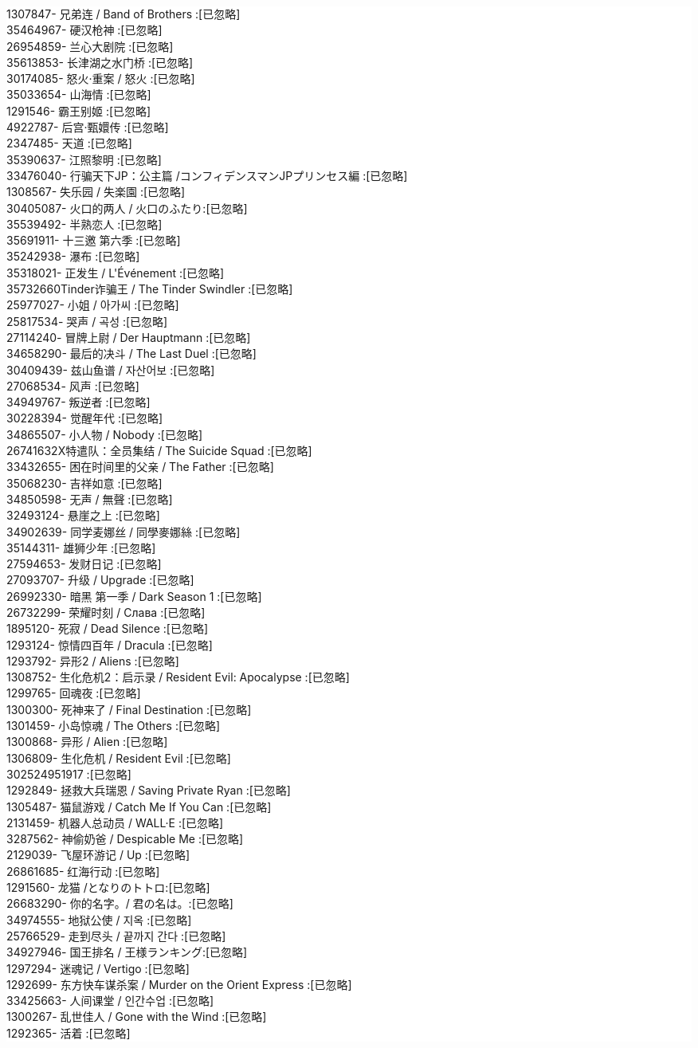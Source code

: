 1307847- 兄弟连 / Band of Brothers :[已忽略]  
35464967- 硬汉枪神 :[已忽略]  
26954859- 兰心大剧院 :[已忽略]  
35613853- 长津湖之水门桥 :[已忽略]  
30174085- 怒火·重案 / 怒火 :[已忽略]  
35033654- 山海情 :[已忽略]  
1291546- 霸王别姬 :[已忽略]  
4922787- 后宫·甄嬛传 :[已忽略]  
2347485- 天道 :[已忽略]  
35390637- 江照黎明 :[已忽略]  
33476040- 行骗天下JP：公主篇 /コンフィデンスマンJPプリンセス編 :[已忽略]  
1308567- 失乐园 / 失楽園 :[已忽略]  
30405087- 火口的两人 / 火口のふたり:[已忽略]  
35539492- 半熟恋人 :[已忽略]  
35691911- 十三邀 第六季 :[已忽略]  
35242938- 瀑布 :[已忽略]  
35318021- 正发生 / L'Événement :[已忽略]  
35732660Tinder诈骗王 / The Tinder Swindler :[已忽略]  
25977027- 小姐 / 아가씨 :[已忽略]  
25817534- 哭声 / 곡성 :[已忽略]  
27114240- 冒牌上尉 / Der Hauptmann :[已忽略]  
34658290- 最后的决斗 / The Last Duel :[已忽略]  
30409439- 兹山鱼谱 / 자산어보 :[已忽略]  
27068534- 风声 :[已忽略]  
34949767- 叛逆者 :[已忽略]  
30228394- 觉醒年代 :[已忽略]  
34865507- 小人物 / Nobody :[已忽略]  
26741632X特遣队：全员集结 / The Suicide Squad :[已忽略]  
33432655- 困在时间里的父亲 / The Father :[已忽略]  
35068230- 吉祥如意 :[已忽略]  
34850598- 无声 / 無聲 :[已忽略]  
32493124- 悬崖之上 :[已忽略]  
34902639- 同学麦娜丝 / 同學麥娜絲 :[已忽略]  
35144311- 雄狮少年 :[已忽略]  
27594653- 发财日记 :[已忽略]  
27093707- 升级 / Upgrade :[已忽略]  
26992330- 暗黑 第一季 / Dark Season 1 :[已忽略]  
26732299- 荣耀时刻 / Слава :[已忽略]  
1895120- 死寂 / Dead Silence :[已忽略]  
1293124- 惊情四百年 / Dracula :[已忽略]  
1293792- 异形2 / Aliens :[已忽略]  
1308752- 生化危机2：启示录 / Resident Evil: Apocalypse :[已忽略]  
1299765- 回魂夜 :[已忽略]  
1300300- 死神来了 / Final Destination :[已忽略]  
1301459- 小岛惊魂 / The Others :[已忽略]  
1300868- 异形 / Alien :[已忽略]  
1306809- 生化危机 / Resident Evil :[已忽略]  
302524951917 :[已忽略]  
1292849- 拯救大兵瑞恩 / Saving Private Ryan :[已忽略]  
1305487- 猫鼠游戏 / Catch Me If You Can :[已忽略]  
2131459- 机器人总动员 / WALL·E :[已忽略]  
3287562- 神偷奶爸 / Despicable Me :[已忽略]  
2129039- 飞屋环游记 / Up :[已忽略]  
26861685- 红海行动 :[已忽略]  
1291560- 龙猫 /となりのトトロ:[已忽略]  
26683290- 你的名字。/ 君の名は。:[已忽略]  
34974555- 地狱公使 / 지옥 :[已忽略]  
25766529- 走到尽头 / 끝까지 간다 :[已忽略]  
34927946- 国王排名 / 王様ランキング:[已忽略]  
1297294- 迷魂记 / Vertigo :[已忽略]  
1292699- 东方快车谋杀案 / Murder on the Orient Express :[已忽略]  
33425663- 人间课堂 / 인간수업 :[已忽略]  
1300267- 乱世佳人 / Gone with the Wind :[已忽略]  
1292365- 活着 :[已忽略]  